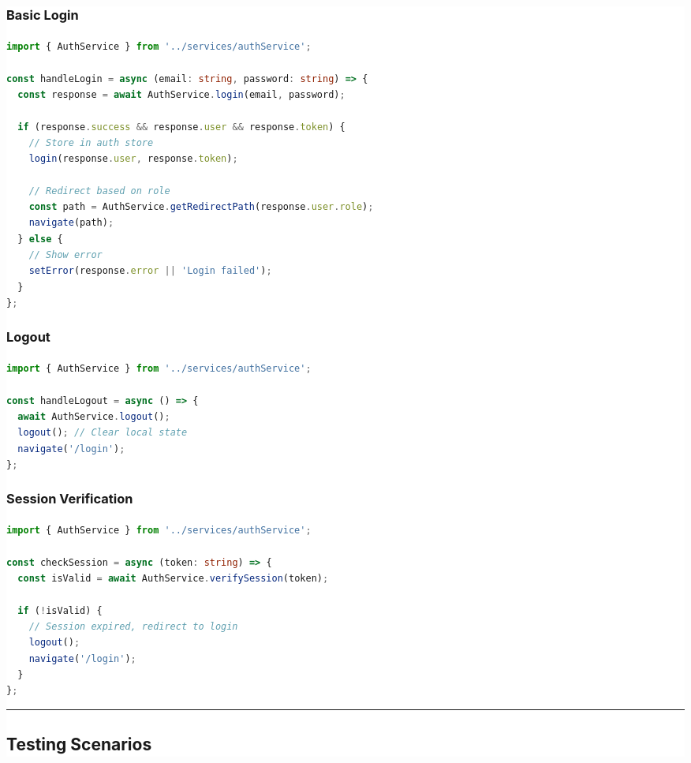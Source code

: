 ### Basic Login

```typescript
import { AuthService } from '../services/authService';

const handleLogin = async (email: string, password: string) => {
  const response = await AuthService.login(email, password);
  
  if (response.success && response.user && response.token) {
    // Store in auth store
    login(response.user, response.token);
    
    // Redirect based on role
    const path = AuthService.getRedirectPath(response.user.role);
    navigate(path);
  } else {
    // Show error
    setError(response.error || 'Login failed');
  }
};
```

### Logout

```typescript
import { AuthService } from '../services/authService';

const handleLogout = async () => {
  await AuthService.logout();
  logout(); // Clear local state
  navigate('/login');
};
```

### Session Verification

```typescript
import { AuthService } from '../services/authService';

const checkSession = async (token: string) => {
  const isValid = await AuthService.verifySession(token);
  
  if (!isValid) {
    // Session expired, redirect to login
    logout();
    navigate('/login');
  }
};
```

---

## Testing Scenarios

